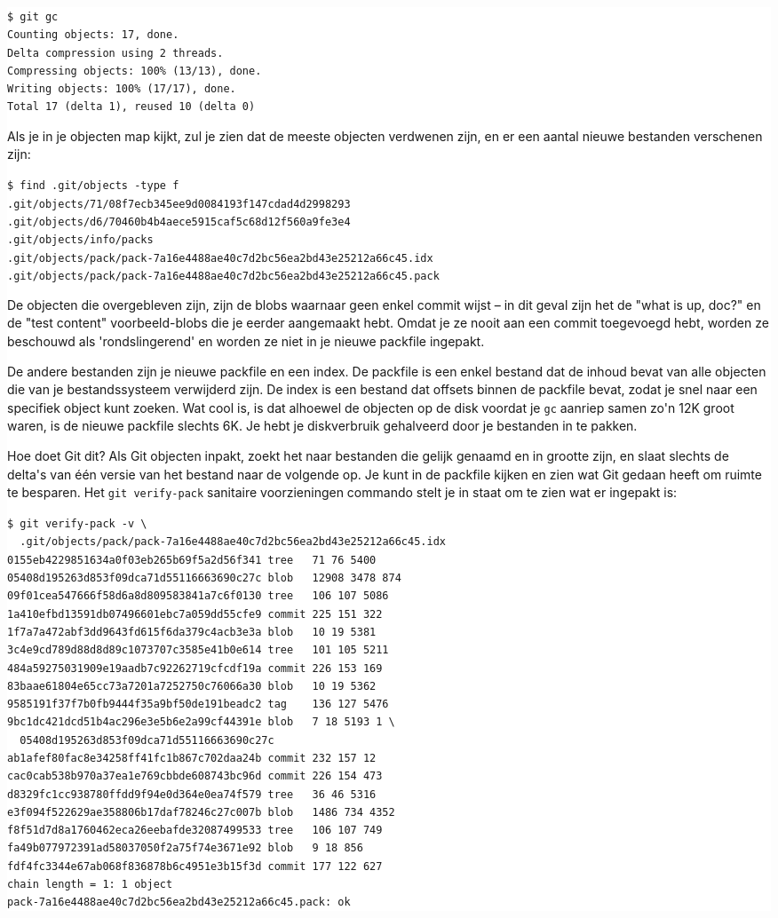 	$ git gc
	Counting objects: 17, done.
	Delta compression using 2 threads.
	Compressing objects: 100% (13/13), done.
	Writing objects: 100% (17/17), done.
	Total 17 (delta 1), reused 10 (delta 0)

Als je in je objecten map kijkt, zul je zien dat de meeste objecten verdwenen zijn, en er een aantal nieuwe bestanden verschenen zijn:

	$ find .git/objects -type f
	.git/objects/71/08f7ecb345ee9d0084193f147cdad4d2998293
	.git/objects/d6/70460b4b4aece5915caf5c68d12f560a9fe3e4
	.git/objects/info/packs
	.git/objects/pack/pack-7a16e4488ae40c7d2bc56ea2bd43e25212a66c45.idx
	.git/objects/pack/pack-7a16e4488ae40c7d2bc56ea2bd43e25212a66c45.pack

De objecten die overgebleven zijn, zijn de blobs waarnaar geen enkel commit wijst – in dit geval zijn het de "what is up, doc?" en de "test content" voorbeeld-blobs die je eerder aangemaakt hebt. Omdat je ze nooit aan een commit toegevoegd hebt, worden ze beschouwd als 'rondslingerend' en worden ze niet in je nieuwe packfile ingepakt.

De andere bestanden zijn je nieuwe packfile en een index. De packfile is een enkel bestand dat de inhoud bevat van alle objecten die van je bestandssysteem verwijderd zijn. De index is een bestand dat offsets binnen de packfile bevat, zodat je snel naar een specifiek object kunt zoeken. Wat cool is, is dat alhoewel de objecten op de disk voordat je `gc` aanriep samen zo'n 12K groot waren, is de nieuwe packfile slechts 6K. Je hebt je diskverbruik gehalveerd door je bestanden in te pakken.

Hoe doet Git dit? Als Git objecten inpakt, zoekt het naar bestanden die gelijk genaamd en in grootte zijn, en slaat slechts de delta's van één versie van het bestand naar de volgende op. Je kunt in de packfile kijken en zien wat Git gedaan heeft om ruimte te besparen. Het `git verify-pack` sanitaire voorzieningen commando stelt je in staat om te zien wat er ingepakt is:

	$ git verify-pack -v \
	  .git/objects/pack/pack-7a16e4488ae40c7d2bc56ea2bd43e25212a66c45.idx
	0155eb4229851634a0f03eb265b69f5a2d56f341 tree   71 76 5400
	05408d195263d853f09dca71d55116663690c27c blob   12908 3478 874
	09f01cea547666f58d6a8d809583841a7c6f0130 tree   106 107 5086
	1a410efbd13591db07496601ebc7a059dd55cfe9 commit 225 151 322
	1f7a7a472abf3dd9643fd615f6da379c4acb3e3a blob   10 19 5381
	3c4e9cd789d88d8d89c1073707c3585e41b0e614 tree   101 105 5211
	484a59275031909e19aadb7c92262719cfcdf19a commit 226 153 169
	83baae61804e65cc73a7201a7252750c76066a30 blob   10 19 5362
	9585191f37f7b0fb9444f35a9bf50de191beadc2 tag    136 127 5476
	9bc1dc421dcd51b4ac296e3e5b6e2a99cf44391e blob   7 18 5193 1 \
	  05408d195263d853f09dca71d55116663690c27c
	ab1afef80fac8e34258ff41fc1b867c702daa24b commit 232 157 12
	cac0cab538b970a37ea1e769cbbde608743bc96d commit 226 154 473
	d8329fc1cc938780ffdd9f94e0d364e0ea74f579 tree   36 46 5316
	e3f094f522629ae358806b17daf78246c27c007b blob   1486 734 4352
	f8f51d7d8a1760462eca26eebafde32087499533 tree   106 107 749
	fa49b077972391ad58037050f2a75f74e3671e92 blob   9 18 856
	fdf4fc3344e67ab068f836878b6c4951e3b15f3d commit 177 122 627
	chain length = 1: 1 object
	pack-7a16e4488ae40c7d2bc56ea2bd43e25212a66c45.pack: ok
